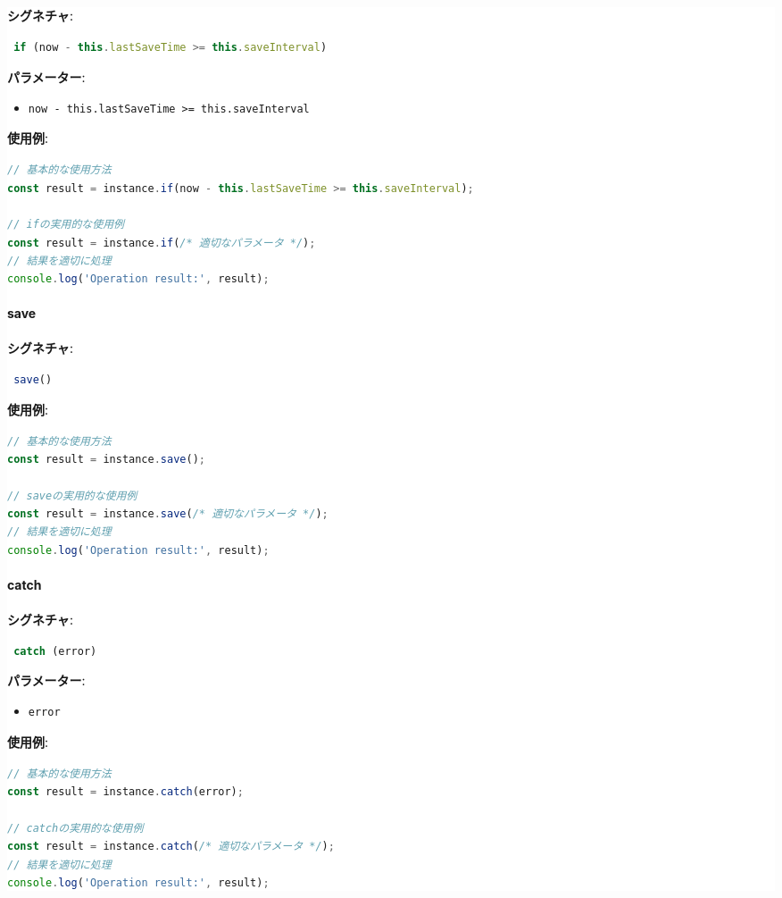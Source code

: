 **シグネチャ**:
```javascript
 if (now - this.lastSaveTime >= this.saveInterval)
```

**パラメーター**:
- `now - this.lastSaveTime >= this.saveInterval`

**使用例**:
```javascript
// 基本的な使用方法
const result = instance.if(now - this.lastSaveTime >= this.saveInterval);

// ifの実用的な使用例
const result = instance.if(/* 適切なパラメータ */);
// 結果を適切に処理
console.log('Operation result:', result);
```

#### save

**シグネチャ**:
```javascript
 save()
```

**使用例**:
```javascript
// 基本的な使用方法
const result = instance.save();

// saveの実用的な使用例
const result = instance.save(/* 適切なパラメータ */);
// 結果を適切に処理
console.log('Operation result:', result);
```

#### catch

**シグネチャ**:
```javascript
 catch (error)
```

**パラメーター**:
- `error`

**使用例**:
```javascript
// 基本的な使用方法
const result = instance.catch(error);

// catchの実用的な使用例
const result = instance.catch(/* 適切なパラメータ */);
// 結果を適切に処理
console.log('Operation result:', result);
```
